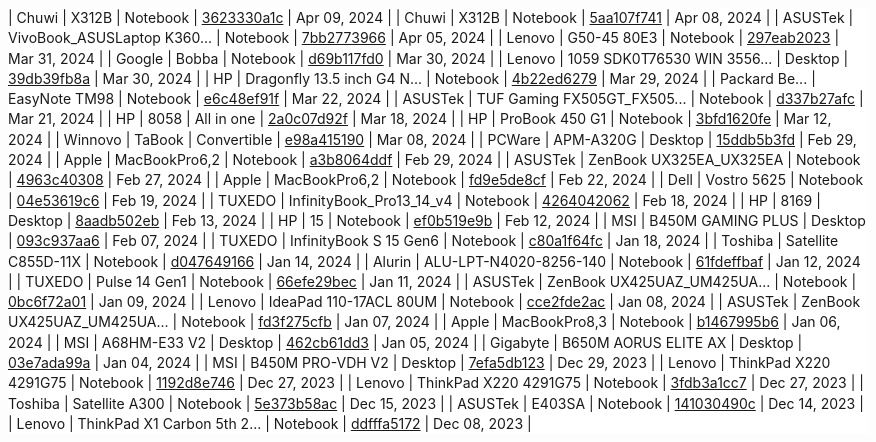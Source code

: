 | Chuwi         | X312B                       | Notebook    | [3623330a1c](https://linux-hardware.org/?probe=3623330a1c) | Apr 09, 2024 |
| Chuwi         | X312B                       | Notebook    | [5aa107f741](https://linux-hardware.org/?probe=5aa107f741) | Apr 08, 2024 |
| ASUSTek       | VivoBook_ASUSLaptop K360... | Notebook    | [7bb2773966](https://linux-hardware.org/?probe=7bb2773966) | Apr 05, 2024 |
| Lenovo        | G50-45 80E3                 | Notebook    | [297eab2023](https://linux-hardware.org/?probe=297eab2023) | Mar 31, 2024 |
| Google        | Bobba                       | Notebook    | [d69b117fd0](https://linux-hardware.org/?probe=d69b117fd0) | Mar 30, 2024 |
| Lenovo        | 1059 SDK0T76530 WIN 3556... | Desktop     | [39db39fb8a](https://linux-hardware.org/?probe=39db39fb8a) | Mar 30, 2024 |
| HP            | Dragonfly 13.5 inch G4 N... | Notebook    | [4b22ed6279](https://linux-hardware.org/?probe=4b22ed6279) | Mar 29, 2024 |
| Packard Be... | EasyNote TM98               | Notebook    | [e6c48ef91f](https://linux-hardware.org/?probe=e6c48ef91f) | Mar 22, 2024 |
| ASUSTek       | TUF Gaming FX505GT_FX505... | Notebook    | [d337b27afc](https://linux-hardware.org/?probe=d337b27afc) | Mar 21, 2024 |
| HP            | 8058                        | All in one  | [2a0c07d92f](https://linux-hardware.org/?probe=2a0c07d92f) | Mar 18, 2024 |
| HP            | ProBook 450 G1              | Notebook    | [3bfd1620fe](https://linux-hardware.org/?probe=3bfd1620fe) | Mar 12, 2024 |
| Winnovo       | TaBook                      | Convertible | [e98a415190](https://linux-hardware.org/?probe=e98a415190) | Mar 08, 2024 |
| PCWare        | APM-A320G                   | Desktop     | [15ddb5b3fd](https://linux-hardware.org/?probe=15ddb5b3fd) | Feb 29, 2024 |
| Apple         | MacBookPro6,2               | Notebook    | [a3b8064ddf](https://linux-hardware.org/?probe=a3b8064ddf) | Feb 29, 2024 |
| ASUSTek       | ZenBook UX325EA_UX325EA     | Notebook    | [4963c40308](https://linux-hardware.org/?probe=4963c40308) | Feb 27, 2024 |
| Apple         | MacBookPro6,2               | Notebook    | [fd9e5de8cf](https://linux-hardware.org/?probe=fd9e5de8cf) | Feb 22, 2024 |
| Dell          | Vostro 5625                 | Notebook    | [04e53619c6](https://linux-hardware.org/?probe=04e53619c6) | Feb 19, 2024 |
| TUXEDO        | InfinityBook_Pro13_14_v4    | Notebook    | [4264042062](https://linux-hardware.org/?probe=4264042062) | Feb 18, 2024 |
| HP            | 8169                        | Desktop     | [8aadb502eb](https://linux-hardware.org/?probe=8aadb502eb) | Feb 13, 2024 |
| HP            | 15                          | Notebook    | [ef0b519e9b](https://linux-hardware.org/?probe=ef0b519e9b) | Feb 12, 2024 |
| MSI           | B450M GAMING PLUS           | Desktop     | [093c937aa6](https://linux-hardware.org/?probe=093c937aa6) | Feb 07, 2024 |
| TUXEDO        | InfinityBook S 15 Gen6      | Notebook    | [c80a1f64fc](https://linux-hardware.org/?probe=c80a1f64fc) | Jan 18, 2024 |
| Toshiba       | Satellite C855D-11X         | Notebook    | [d047649166](https://linux-hardware.org/?probe=d047649166) | Jan 14, 2024 |
| Alurin        | ALU-LPT-N4020-8256-140      | Notebook    | [61fdeffbaf](https://linux-hardware.org/?probe=61fdeffbaf) | Jan 12, 2024 |
| TUXEDO        | Pulse 14 Gen1               | Notebook    | [66efe29bec](https://linux-hardware.org/?probe=66efe29bec) | Jan 11, 2024 |
| ASUSTek       | ZenBook UX425UAZ_UM425UA... | Notebook    | [0bc6f72a01](https://linux-hardware.org/?probe=0bc6f72a01) | Jan 09, 2024 |
| Lenovo        | IdeaPad 110-17ACL 80UM      | Notebook    | [cce2fde2ac](https://linux-hardware.org/?probe=cce2fde2ac) | Jan 08, 2024 |
| ASUSTek       | ZenBook UX425UAZ_UM425UA... | Notebook    | [fd3f275cfb](https://linux-hardware.org/?probe=fd3f275cfb) | Jan 07, 2024 |
| Apple         | MacBookPro8,3               | Notebook    | [b1467995b6](https://linux-hardware.org/?probe=b1467995b6) | Jan 06, 2024 |
| MSI           | A68HM-E33 V2                | Desktop     | [462cb61dd3](https://linux-hardware.org/?probe=462cb61dd3) | Jan 05, 2024 |
| Gigabyte      | B650M AORUS ELITE AX        | Desktop     | [03e7ada99a](https://linux-hardware.org/?probe=03e7ada99a) | Jan 04, 2024 |
| MSI           | B450M PRO-VDH V2            | Desktop     | [7efa5db123](https://linux-hardware.org/?probe=7efa5db123) | Dec 29, 2023 |
| Lenovo        | ThinkPad X220 4291G75       | Notebook    | [1192d8e746](https://linux-hardware.org/?probe=1192d8e746) | Dec 27, 2023 |
| Lenovo        | ThinkPad X220 4291G75       | Notebook    | [3fdb3a1cc7](https://linux-hardware.org/?probe=3fdb3a1cc7) | Dec 27, 2023 |
| Toshiba       | Satellite A300              | Notebook    | [5e373b58ac](https://linux-hardware.org/?probe=5e373b58ac) | Dec 15, 2023 |
| ASUSTek       | E403SA                      | Notebook    | [141030490c](https://linux-hardware.org/?probe=141030490c) | Dec 14, 2023 |
| Lenovo        | ThinkPad X1 Carbon 5th 2... | Notebook    | [ddfffa5172](https://linux-hardware.org/?probe=ddfffa5172) | Dec 08, 2023 |